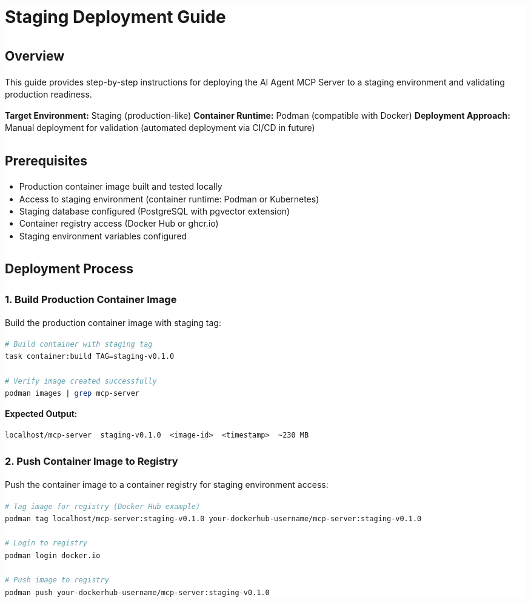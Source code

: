 # Staging Deployment Guide

## Overview

This guide provides step-by-step instructions for deploying the AI Agent MCP Server to a staging environment and validating production readiness.

**Target Environment:** Staging (production-like)
**Container Runtime:** Podman (compatible with Docker)
**Deployment Approach:** Manual deployment for validation (automated deployment via CI/CD in future)

## Prerequisites

- Production container image built and tested locally
- Access to staging environment (container runtime: Podman or Kubernetes)
- Staging database configured (PostgreSQL with pgvector extension)
- Container registry access (Docker Hub or ghcr.io)
- Staging environment variables configured

## Deployment Process

### 1. Build Production Container Image

Build the production container image with staging tag:

```bash
# Build container with staging tag
task container:build TAG=staging-v0.1.0

# Verify image created successfully
podman images | grep mcp-server
```

**Expected Output:**
```
localhost/mcp-server  staging-v0.1.0  <image-id>  <timestamp>  ~230 MB
```

### 2. Push Container Image to Registry

Push the container image to a container registry for staging environment access:

```bash
# Tag image for registry (Docker Hub example)
podman tag localhost/mcp-server:staging-v0.1.0 your-dockerhub-username/mcp-server:staging-v0.1.0

# Login to registry
podman login docker.io

# Push image to registry
podman push your-dockerhub-username/mcp-server:staging-v0.1.0
```
